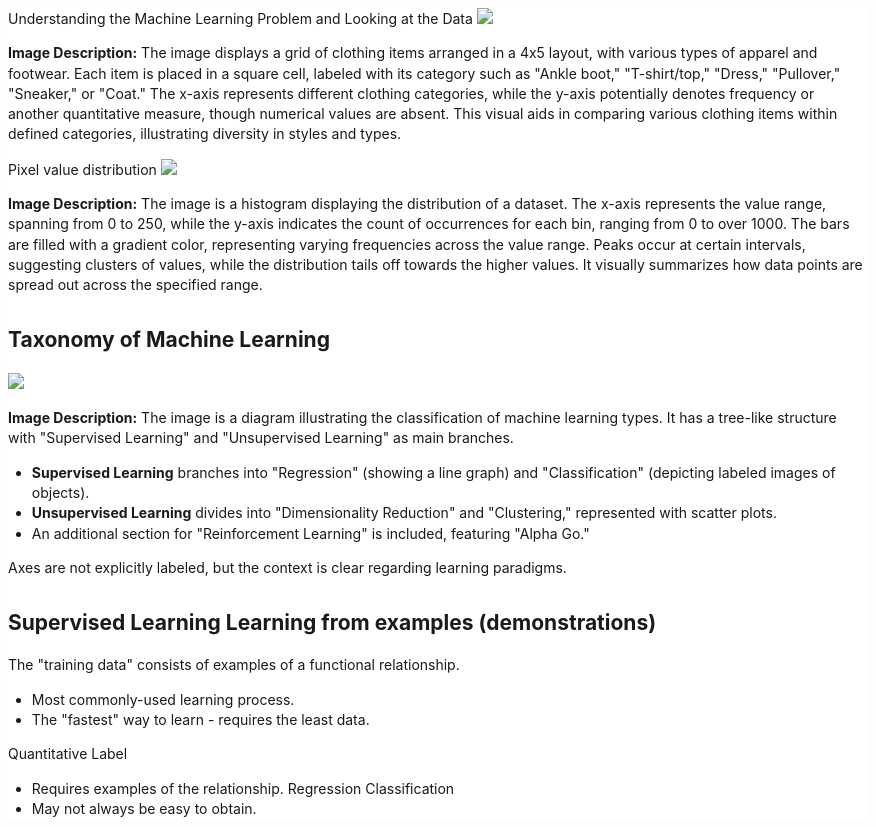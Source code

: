 Understanding the
Machine Learning Problem
and
Looking at the Data
![](https://cdn.mathpix.com/cropped/2025_10_01_11b3b7c6329b6de92897g-11.jpg?height=1119&width=1724&top_left_y=76&top_left_x=1326)

**Image Description:** The image displays a grid of clothing items arranged in a 4x5 layout, with various types of apparel and footwear. Each item is placed in a square cell, labeled with its category such as "Ankle boot," "T-shirt/top," "Dress," "Pullover," "Sneaker," or "Coat." The x-axis represents different clothing categories, while the y-axis potentially denotes frequency or another quantitative measure, though numerical values are absent. This visual aids in comparing various clothing items within defined categories, illustrating diversity in styles and types.


Pixel value distribution
![](https://cdn.mathpix.com/cropped/2025_10_01_11b3b7c6329b6de92897g-11.jpg?height=388&width=1829&top_left_y=1369&top_left_x=1331)

**Image Description:** The image is a histogram displaying the distribution of a dataset. The x-axis represents the value range, spanning from 0 to 250, while the y-axis indicates the count of occurrences for each bin, ranging from 0 to over 1000. The bars are filled with a gradient color, representing varying frequencies across the value range. Peaks occur at certain intervals, suggesting clusters of values, while the distribution tails off towards the higher values. It visually summarizes how data points are spread out across the specified range.


## Taxonomy of Machine Learning

![](https://cdn.mathpix.com/cropped/2025_10_01_11b3b7c6329b6de92897g-12.jpg?height=1444&width=3192&top_left_y=416&top_left_x=39)

**Image Description:** The image is a diagram illustrating the classification of machine learning types. It has a tree-like structure with "Supervised Learning" and "Unsupervised Learning" as main branches. 

- **Supervised Learning** branches into "Regression" (showing a line graph) and "Classification" (depicting labeled images of objects). 
- **Unsupervised Learning** divides into "Dimensionality Reduction" and "Clustering," represented with scatter plots. 
- An additional section for "Reinforcement Learning" is included, featuring "Alpha Go." 

Axes are not explicitly labeled, but the context is clear regarding learning paradigms.


## Supervised Learning Learning from examples (demonstrations)

The "training data" consists of examples of a functional relationship.

- Most commonly-used learning process.
- The "fastest" way to learn - requires the least data.

Quantitative Label

- Requires examples of the relationship.
Regression
Classification
- May not always be easy to obtain.

